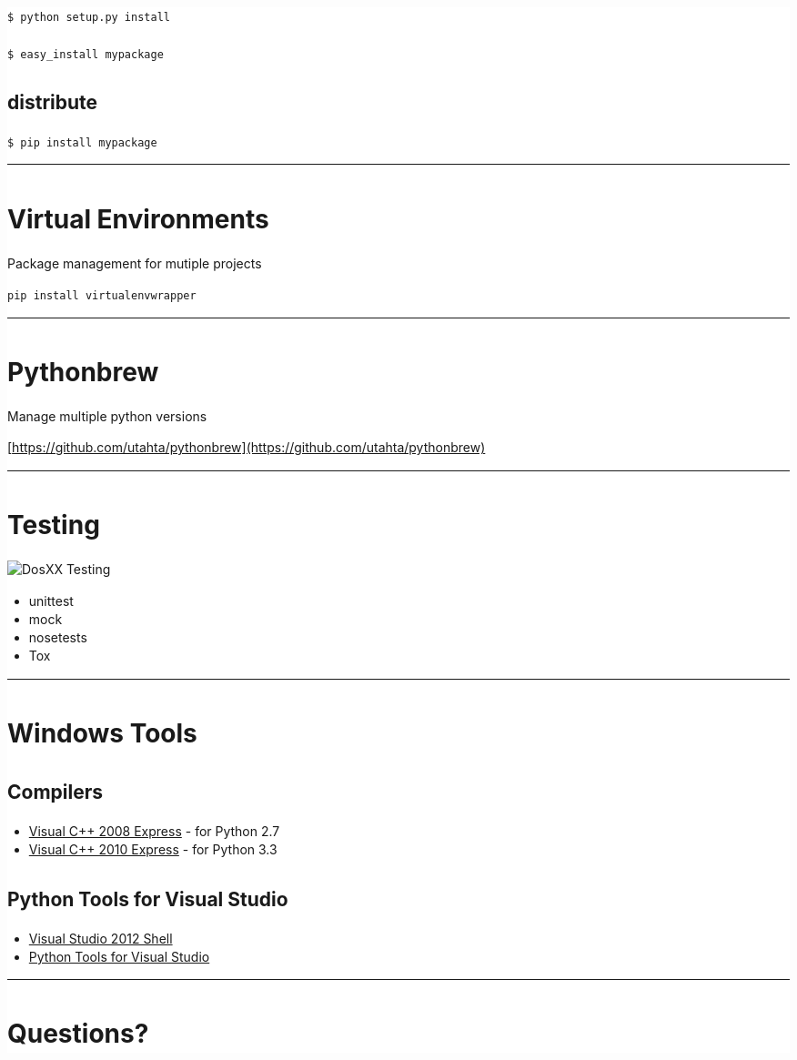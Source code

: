 	$ python setup.py install

	$ easy_install mypackage

## distribute

	$ pip install mypackage

---

# Virtual Environments
Package management for mutiple projects

	pip install virtualenvwrapper

---

# Pythonbrew
Manage multiple python versions

[https://github.com/utahta/pythonbrew](https://github.com/utahta/pythonbrew)

---

# Testing

![DosXX Testing](http://i.imgur.com/y7Hm9.jpg)

*	unittest
*	mock
*	nosetests
*	Tox

---

# Windows Tools
## Compilers

* [Visual C++ 2008 Express](https://www.dreamspark.com/Product/Product.aspx?productid=34) - for Python 2.7
* [Visual C++ 2010 Express](http://www.microsoft.com/visualstudio/eng/products/visual-studio-express-products) - for Python 3.3

## Python Tools for Visual Studio

* [Visual Studio 2012 Shell](http://www.microsoft.com/visualstudio/eng/products/visual-studio-express-products)
* [Python Tools for Visual Studio](http://pytools.codeplex.com/)

---

# Questions?
